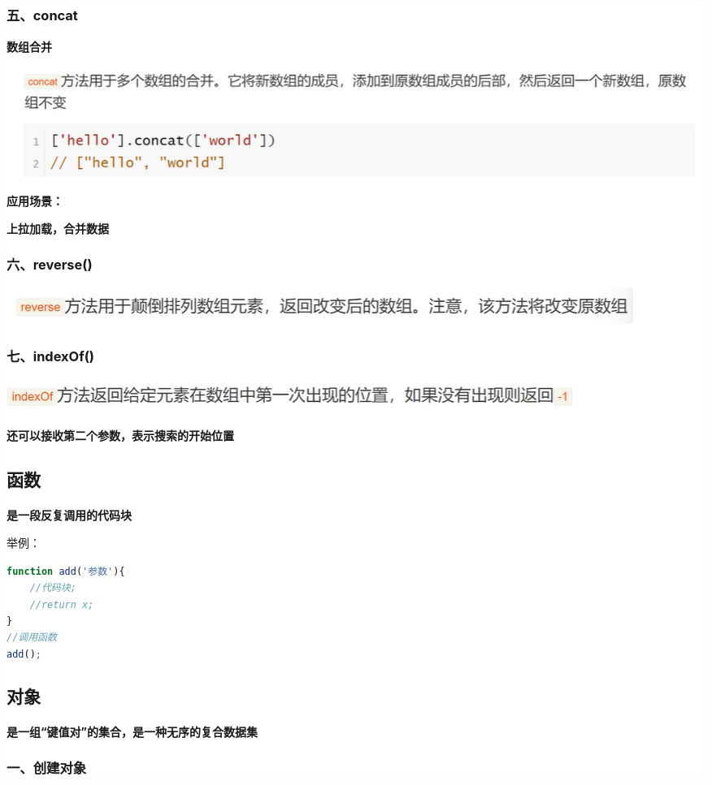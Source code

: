 ### 五、concat

**数组合并**

![1687620572755](image/html/1687620572755.png)

**应用场景：**

**上拉加载，合并数据**

### 六、reverse()

![1687620759393](image/html/1687620759393.png)

### 七、indexOf()

![1687620800885](image/html/1687620800885.png)

**还可以接收第二个参数，表示搜索的开始位置**

## 函数

**是一段反复调用的代码块**

举例：

```js
function add('参数'){
	//代码块;
	//return x;
}
//调用函数
add();
```

## 对象

**是一组“键值对”的集合，是一种无序的复合数据集**

### 一、创建对象
